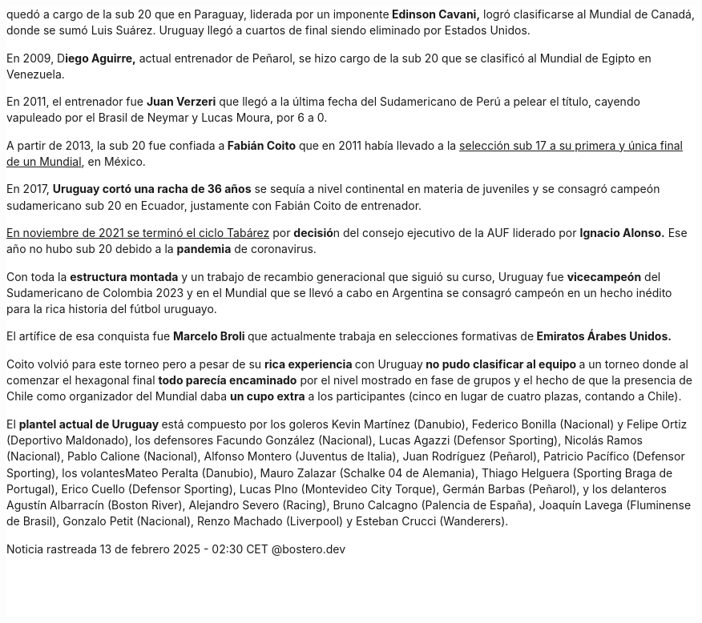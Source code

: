</strong>quedó a cargo de la sub 20 que en Paraguay, liderada por un imponente<strong> Edinson Cavani,</strong> logró clasificarse al Mundial de Canadá, donde se sumó Luis Suárez. Uruguay llegó a cuartos de final siendo eliminado por Estados Unidos. </p><p>En 2009, D<strong>iego Aguirre,</strong> actual entrenador de Peñarol, se hizo cargo de la sub 20 que se clasificó al Mundial de Egipto en Venezuela. </p><p>En 2011, el entrenador fue <strong>Juan Verzeri</strong> que llegó a la última fecha del Sudamericano de Perú a pelear el título, cayendo vapuleado por el Brasil de Neymar y Lucas Moura, por 6 a 0. </p><p>A partir de 2013, la sub 20 fue confiada a<strong> Fabián Coito</strong> que en 2011 había llevado a la <a href="https://www.elobservador.com.uy/nota/una-genaracion-sin-cracks-que-fue-de-los-vicecampeones-mundiales-sub-17-de-uruguay-de-2011-2024122211231" rel="follow" target="_blank">selección sub 17 a su primera y única final de un Mundial</a>, en México. </p><p>En 2017, <strong>Uruguay cortó una racha de 36 años</strong> se sequía a nivel continental en materia de juveniles y se consagró campeón sudamericano sub 20 en Ecuador, justamente con Fabián Coito de entrenador.  </p><p><a href="https://www.elobservador.com.uy/nota/la-auf-ceso-a-tabarez-como-entrenador-de-la-seleccion-20211119153554" rel="follow" target="_blank">En noviembre de 2021 se terminó el ciclo Tabárez</a> por <strong>decisió</strong>n del consejo ejecutivo de la AUF liderado por <strong>Ignacio Alonso.</strong> Ese año no hubo sub 20 debido a la <strong>pandemia</strong> de coronavirus. </p><p>Con toda la <strong>estructura montada</strong> y un trabajo de recambio generacional que siguió su curso, Uruguay fue <strong>vicecampeón</strong> del Sudamericano de Colombia 2023 y en el Mundial que se llevó a cabo en Argentina se consagró campeón en un hecho inédito para la rica historia del fútbol uruguayo. </p><p>El artífice de esa conquista fue <strong>Marcelo Broli </strong>que actualmente trabaja en selecciones formativas de<strong> Emiratos Árabes Unidos. </strong></p><p>Coito volvió para este torneo pero a pesar de su <strong>rica experiencia </strong>con Uruguay<strong> no pudo clasificar al equipo </strong>a un torneo donde al comenzar el hexagonal final <strong>todo parecía encaminado</strong> por el nivel mostrado en fase de grupos y el hecho de que la presencia de Chile como organizador del Mundial daba <strong>un cupo extra</strong> a los participantes (cinco en lugar de cuatro plazas, contando a Chile). </p><p>El <strong>plantel actual de Uruguay </strong>está compuesto por los goleros Kevin Martínez (Danubio), Federico Bonilla (Nacional) y Felipe Ortiz (Deportivo Maldonado), los defensores<strong></strong> Facundo González (Nacional), Lucas Agazzi (Defensor Sporting), Nicolás Ramos (Nacional), Pablo Calione (Nacional), Alfonso Montero (Juventus de Italia), Juan Rodríguez (Peñarol), Patricio Pacífico (Defensor Sporting), los volantes<strong></strong>Mateo Peralta (Danubio), Mauro Zalazar (Schalke 04 de Alemania), Thiago Helguera (Sporting Braga de Portugal), Erico Cuello (Defensor Sporting), Lucas PIno (Montevideo City Torque), Germán Barbas (Peñarol), y los delanteros Agustín Albarracín (Boston River), Alejandro Severo (Racing), Bruno Calcagno (Palencia de España), Joaquín Lavega (Fluminense de Brasil), Gonzalo Petit (Nacional), Renzo Machado (Liverpool) y Esteban Crucci (Wanderers).</p><div class='info_rastreador text-muted'><p class='text-muted post-date-font mt-3 mb-2'>Noticia rastreada 13 de febrero  2025  -  02:30 CET @bostero.dev</p></div>
<div style='height: 60px;'></div>
</html>
